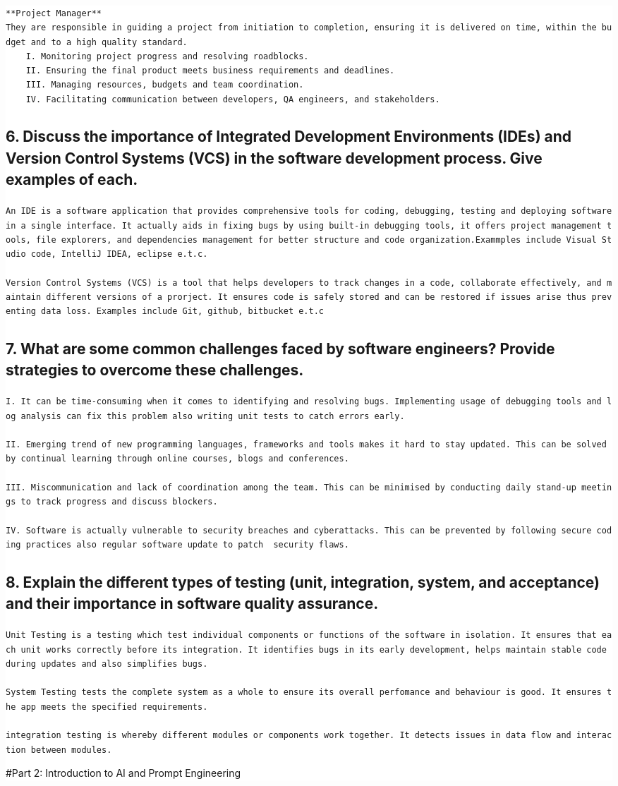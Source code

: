     **Project Manager**
    They are responsible in guiding a project from initiation to completion, ensuring it is delivered on time, within the budget and to a high quality standard.
        I. Monitoring project progress and resolving roadblocks.
        II. Ensuring the final product meets business requirements and deadlines.
        III. Managing resources, budgets and team coordination.
        IV. Facilitating communication between developers, QA engineers, and stakeholders.

## 6. Discuss the importance of Integrated Development Environments (IDEs) and Version Control Systems (VCS) in the software development process. Give examples of each.

    An IDE is a software application that provides comprehensive tools for coding, debugging, testing and deploying software in a single interface. It actually aids in fixing bugs by using built-in debugging tools, it offers project management tools, file explorers, and dependencies management for better structure and code organization.Exammples include Visual Studio code, IntelliJ IDEA, eclipse e.t.c.

    Version Control Systems (VCS) is a tool that helps developers to track changes in a code, collaborate effectively, and maintain different versions of a prorject. It ensures code is safely stored and can be restored if issues arise thus preventing data loss. Examples include Git, github, bitbucket e.t.c

## 7. What are some common challenges faced by software engineers? Provide strategies to overcome these challenges.

    I. It can be time-consuming when it comes to identifying and resolving bugs. Implementing usage of debugging tools and log analysis can fix this problem also writing unit tests to catch errors early.

    II. Emerging trend of new programming languages, frameworks and tools makes it hard to stay updated. This can be solved by continual learning through online courses, blogs and conferences.

    III. Miscommunication and lack of coordination among the team. This can be minimised by conducting daily stand-up meetings to track progress and discuss blockers.

    IV. Software is actually vulnerable to security breaches and cyberattacks. This can be prevented by following secure coding practices also regular software update to patch  security flaws.

## 8. Explain the different types of testing (unit, integration, system, and acceptance) and their importance in software quality assurance.

    Unit Testing is a testing which test individual components or functions of the software in isolation. It ensures that each unit works correctly before its integration. It identifies bugs in its early development, helps maintain stable code during updates and also simplifies bugs.

    System Testing tests the complete system as a whole to ensure its overall perfomance and behaviour is good. It ensures the app meets the specified requirements.

    integration testing is whereby different modules or components work together. It detects issues in data flow and interaction between modules.

#Part 2: Introduction to AI and Prompt Engineering
